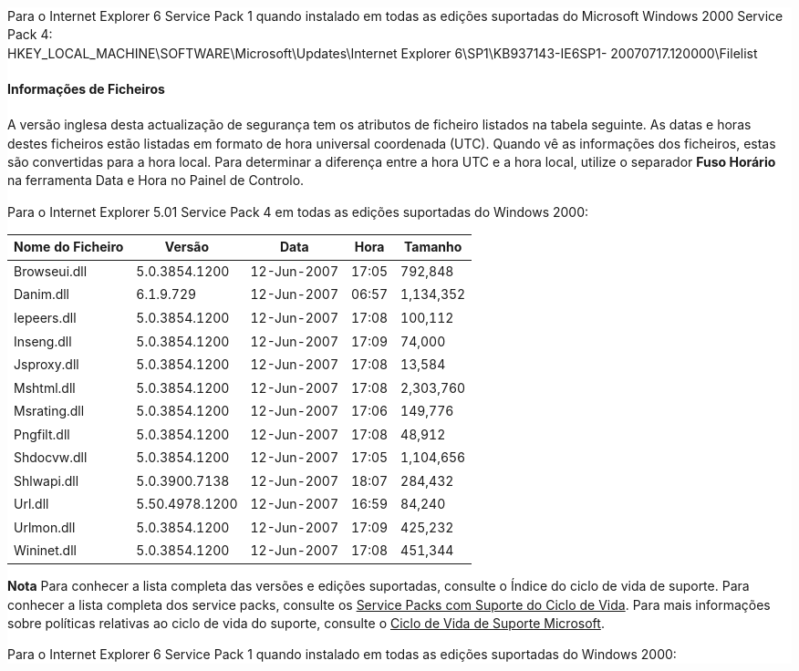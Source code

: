 <tr class="odd">
<td style="border:1px solid black;"></td>
<td style="border:1px solid black;">Para o Internet Explorer 6 Service Pack 1 quando instalado em todas as edições suportadas do Microsoft Windows 2000 Service Pack 4:<br />
HKEY_LOCAL_MACHINE\SOFTWARE\Microsoft\Updates\Internet Explorer 6\SP1\KB937143-IE6SP1- 20070717.120000\Filelist</td>
</tr>
</tbody>
</table>
 

#### Informações de Ficheiros

A versão inglesa desta actualização de segurança tem os atributos de ficheiro listados na tabela seguinte. As datas e horas destes ficheiros estão listadas em formato de hora universal coordenada (UTC). Quando vê as informações dos ficheiros, estas são convertidas para a hora local. Para determinar a diferença entre a hora UTC e a hora local, utilize o separador **Fuso Horário** na ferramenta Data e Hora no Painel de Controlo.

Para o Internet Explorer 5.01 Service Pack 4 em todas as edições suportadas do Windows 2000:

| Nome do Ficheiro | Versão         | Data        | Hora  | Tamanho   |
|------------------|----------------|-------------|-------|-----------|
| Browseui.dll     | 5.0.3854.1200  | 12-Jun-2007 | 17:05 | 792,848   |
| Danim.dll        | 6.1.9.729      | 12-Jun-2007 | 06:57 | 1,134,352 |
| Iepeers.dll      | 5.0.3854.1200  | 12-Jun-2007 | 17:08 | 100,112   |
| Inseng.dll       | 5.0.3854.1200  | 12-Jun-2007 | 17:09 | 74,000    |
| Jsproxy.dll      | 5.0.3854.1200  | 12-Jun-2007 | 17:08 | 13,584    |
| Mshtml.dll       | 5.0.3854.1200  | 12-Jun-2007 | 17:08 | 2,303,760 |
| Msrating.dll     | 5.0.3854.1200  | 12-Jun-2007 | 17:06 | 149,776   |
| Pngfilt.dll      | 5.0.3854.1200  | 12-Jun-2007 | 17:08 | 48,912    |
| Shdocvw.dll      | 5.0.3854.1200  | 12-Jun-2007 | 17:05 | 1,104,656 |
| Shlwapi.dll      | 5.0.3900.7138  | 12-Jun-2007 | 18:07 | 284,432   |
| Url.dll          | 5.50.4978.1200 | 12-Jun-2007 | 16:59 | 84,240    |
| Urlmon.dll       | 5.0.3854.1200  | 12-Jun-2007 | 17:09 | 425,232   |
| Wininet.dll      | 5.0.3854.1200  | 12-Jun-2007 | 17:08 | 451,344   |

**Nota** Para conhecer a lista completa das versões e edições suportadas, consulte o Índice do ciclo de vida de suporte. Para conhecer a lista completa dos service packs, consulte os [Service Packs com Suporte do Ciclo de Vida](http://support.microsoft.com/gp/lifesupsps). Para mais informações sobre políticas relativas ao ciclo de vida do suporte, consulte o [Ciclo de Vida de Suporte Microsoft](http://support.microsoft.com/lifecycle/).

Para o Internet Explorer 6 Service Pack 1 quando instalado em todas as edições suportadas do Windows 2000:
